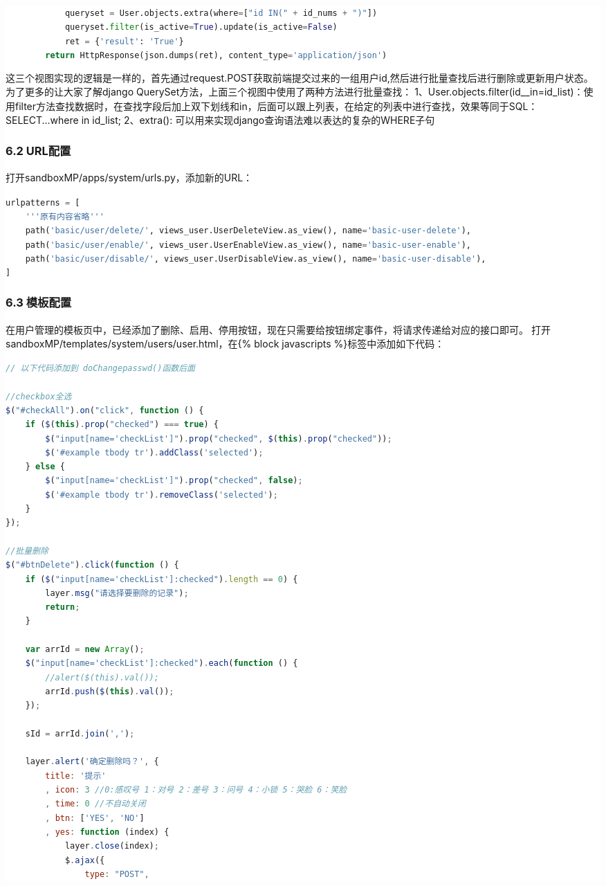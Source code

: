 ```python
            queryset = User.objects.extra(where=["id IN(" + id_nums + ")"])
            queryset.filter(is_active=True).update(is_active=False)
            ret = {'result': 'True'}
        return HttpResponse(json.dumps(ret), content_type='application/json')
```

这三个视图实现的逻辑是一样的，首先通过request.POST获取前端提交过来的一组用户id,然后进行批量查找后进行删除或更新用户状态。
为了更多的让大家了解django QuerySet方法，上面三个视图中使用了两种方法进行批量查找： 
1、User.objects.filter(id__in=id_list)：使用filter方法查找数据时，在查找字段后加上双下划线和in，后面可以跟上列表，在给定的列表中进行查找，效果等同于SQL：SELECT...where in id_list; 
2、extra(): 可以用来实现django查询语法难以表达的复杂的WHERE子句

### 6.2 URL配置
打开sandboxMP/apps/system/urls.py，添加新的URL：
```python
urlpatterns = [
    '''原有内容省略'''
    path('basic/user/delete/', views_user.UserDeleteView.as_view(), name='basic-user-delete'),
    path('basic/user/enable/', views_user.UserEnableView.as_view(), name='basic-user-enable'),
    path('basic/user/disable/', views_user.UserDisableView.as_view(), name='basic-user-disable'),
]
```
### 6.3 模板配置
在用户管理的模板页中，已经添加了删除、启用、停用按钮，现在只需要给按钮绑定事件，将请求传递给对应的接口即可。
打开sandboxMP/templates/system/users/user.html，在{% block javascripts %}标签中添加如下代码：
```js
// 以下代码添加到 doChangepasswd()函数后面

//checkbox全选
$("#checkAll").on("click", function () {
    if ($(this).prop("checked") === true) {
        $("input[name='checkList']").prop("checked", $(this).prop("checked"));
        $('#example tbody tr').addClass('selected');
    } else {
        $("input[name='checkList']").prop("checked", false);
        $('#example tbody tr').removeClass('selected');
    }
});

//批量删除
$("#btnDelete").click(function () {
    if ($("input[name='checkList']:checked").length == 0) {
        layer.msg("请选择要删除的记录");
        return;
    }

    var arrId = new Array();
    $("input[name='checkList']:checked").each(function () {
        //alert($(this).val());
        arrId.push($(this).val());
    });

    sId = arrId.join(',');

    layer.alert('确定删除吗？', {
        title: '提示'
        , icon: 3 //0:感叹号 1：对号 2：差号 3：问号 4：小锁 5：哭脸 6：笑脸
        , time: 0 //不自动关闭
        , btn: ['YES', 'NO']
        , yes: function (index) {
            layer.close(index);
            $.ajax({
                type: "POST",
```